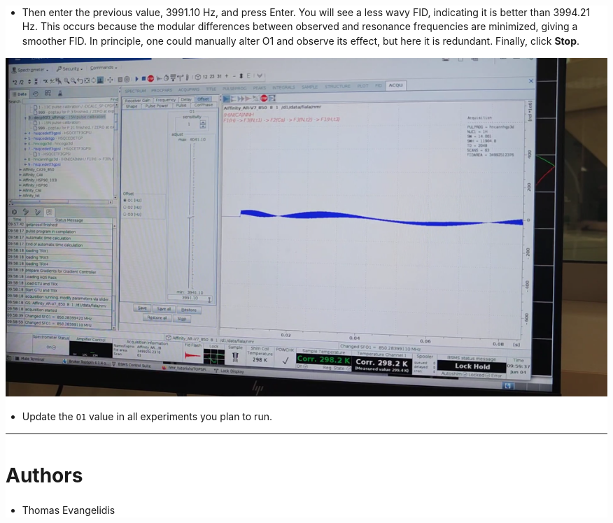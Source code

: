 * Then enter the previous value, 3991.10 Hz, and press Enter. You will see a less wavy FID, indicating it is better than 3994.21 Hz. This occurs because the modular differences between observed and resonance frequencies are minimized, giving a smoother FID. In principle, one could manually alter O1 and observe its effect, but here it is redundant. Finally, click **Stop**.

![pulsecal\_fig24](images/pulse_calibration/fig24.png)

* Update the `O1` value in all experiments you plan to run.

---

# Authors
- Thomas Evangelidis